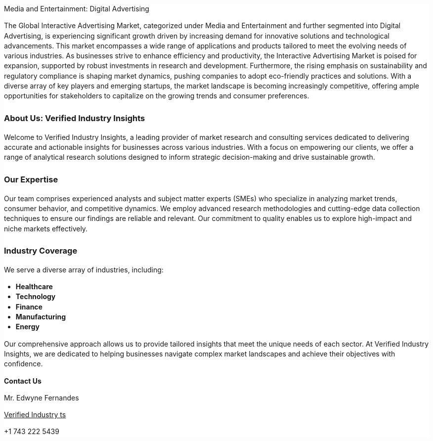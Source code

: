 Media and Entertainment: Digital Advertising </h3><p>The Global Interactive Advertising Market, categorized under Media and Entertainment and further segmented into Digital Advertising, is experiencing significant growth driven by increasing demand for innovative solutions and technological advancements. This market encompasses a wide range of applications and products tailored to meet the evolving needs of various industries. As businesses strive to enhance efficiency and productivity, the Interactive Advertising Market is poised for expansion, supported by robust investments in research and development. Furthermore, the rising emphasis on sustainability and regulatory compliance is shaping market dynamics, pushing companies to adopt eco-friendly practices and solutions. With a diverse array of key players and emerging startups, the market landscape is becoming increasingly competitive, offering ample opportunities for stakeholders to capitalize on the growing trends and consumer preferences.</p><h3>About Us: Verified Industry Insights</h3><p>Welcome to Verified Industry Insights, a leading provider of market research and consulting services dedicated to delivering accurate and actionable insights for businesses across various industries. With a focus on empowering our clients, we offer a range of analytical research solutions designed to inform strategic decision-making and drive sustainable growth.</p><h3>Our Expertise</h3><p>Our team comprises experienced analysts and subject matter experts (SMEs) who specialize in analyzing market trends, consumer behavior, and competitive dynamics. We employ advanced research methodologies and cutting-edge data collection techniques to ensure our findings are reliable and relevant. Our commitment to quality enables us to explore high-impact and niche markets effectively.</p><h3>Industry Coverage</h3><p>We serve a diverse array of industries, including:</p><ul><li><strong>Healthcare</strong></li><li><strong>Technology</strong></li><li><strong>Finance</strong></li><li><strong>Manufacturing</strong></li><li><strong>Energy</strong></li></ul><p>Our comprehensive approach allows us to provide tailored insights that meet the unique needs of each sector. At Verified Industry Insights, we are dedicated to helping businesses navigate complex market landscapes and achieve their objectives with confidence.</p><p><strong>Contact Us</strong></p><p>Mr. Edwyne Fernandes</p><p><a href="https://www.verifiedindustryinsights.com/">Verified Industry ts</a></p><p>+1 743 222 5439</p>